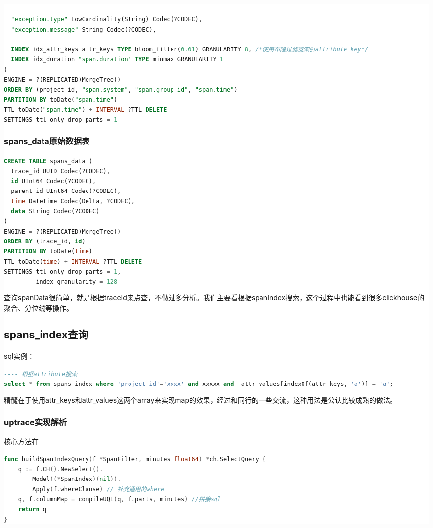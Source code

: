 ```sql

  "exception.type" LowCardinality(String) Codec(?CODEC),
  "exception.message" String Codec(?CODEC),

  INDEX idx_attr_keys attr_keys TYPE bloom_filter(0.01) GRANULARITY 8, /*使用布隆过滤器索引attribute key*/
  INDEX idx_duration "span.duration" TYPE minmax GRANULARITY 1
)
ENGINE = ?(REPLICATED)MergeTree()
ORDER BY (project_id, "span.system", "span.group_id", "span.time")
PARTITION BY toDate("span.time")
TTL toDate("span.time") + INTERVAL ?TTL DELETE
SETTINGS ttl_only_drop_parts = 1
```

### spans_data原始数据表

```sql
CREATE TABLE spans_data (
  trace_id UUID Codec(?CODEC),
  id UInt64 Codec(?CODEC),
  parent_id UInt64 Codec(?CODEC),
  time DateTime Codec(Delta, ?CODEC),
  data String Codec(?CODEC)
)
ENGINE = ?(REPLICATED)MergeTree()
ORDER BY (trace_id, id)
PARTITION BY toDate(time)
TTL toDate(time) + INTERVAL ?TTL DELETE
SETTINGS ttl_only_drop_parts = 1,
         index_granularity = 128
```

查询spanData很简单，就是根据traceId来点查，不做过多分析。我们主要看根据spanIndex搜索，这个过程中也能看到很多clickhouse的聚合、分位线等操作。

## spans_index查询

sql实例：

```sql
---- 根据attribute搜索
select * from spans_index where 'project_id'='xxxx' and xxxxx and  attr_values[indexOf(attr_keys, 'a')] = 'a';
```

精髓在于使用attr_keys和attr_values这两个array来实现map的效果，经过和同行的一些交流，这种用法是公认比较成熟的做法。

### uptrace实现解析

核心方法在

```go
func buildSpanIndexQuery(f *SpanFilter, minutes float64) *ch.SelectQuery {
	q := f.CH().NewSelect().
		Model((*SpanIndex)(nil)).
		Apply(f.whereClause) // 补充通用的where
	q, f.columnMap = compileUQL(q, f.parts, minutes) //拼接sql
	return q
}
```

